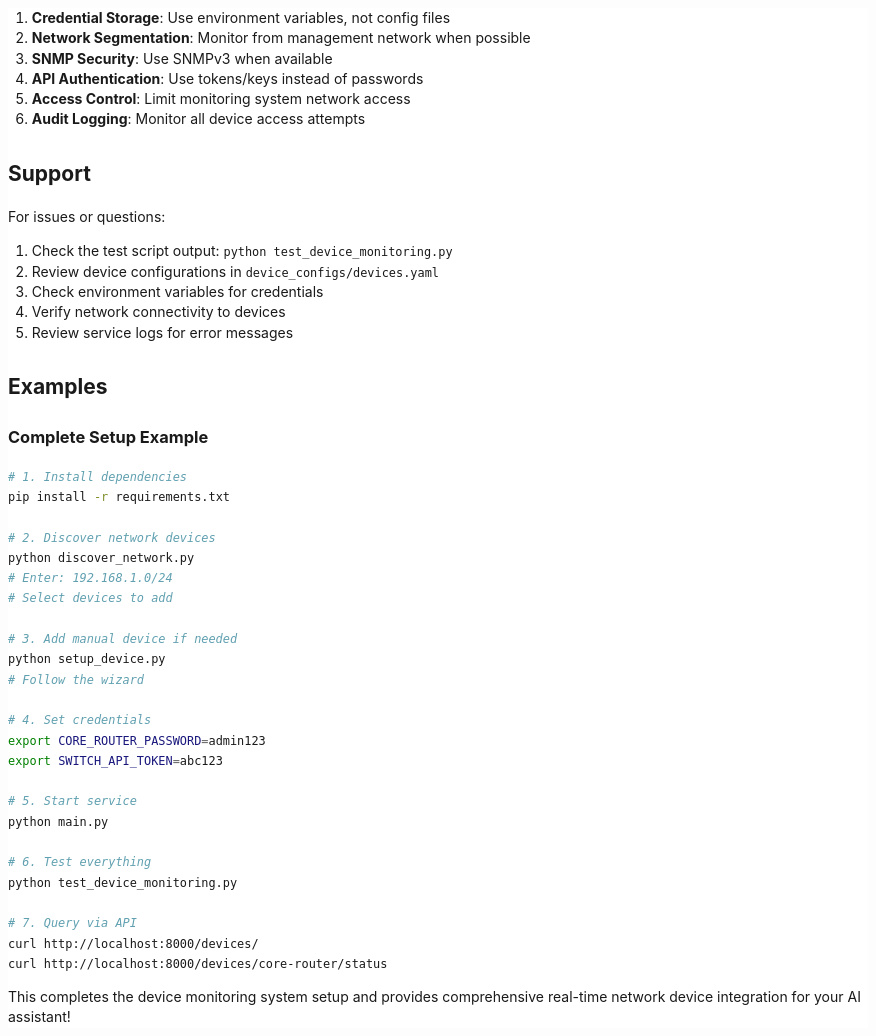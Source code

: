 1. **Credential Storage**: Use environment variables, not config files
2. **Network Segmentation**: Monitor from management network when possible
3. **SNMP Security**: Use SNMPv3 when available
4. **API Authentication**: Use tokens/keys instead of passwords
5. **Access Control**: Limit monitoring system network access
6. **Audit Logging**: Monitor all device access attempts

## Support

For issues or questions:

1. Check the test script output: `python test_device_monitoring.py`
2. Review device configurations in `device_configs/devices.yaml`
3. Check environment variables for credentials
4. Verify network connectivity to devices
5. Review service logs for error messages

## Examples

### Complete Setup Example

```bash
# 1. Install dependencies
pip install -r requirements.txt

# 2. Discover network devices
python discover_network.py
# Enter: 192.168.1.0/24
# Select devices to add

# 3. Add manual device if needed
python setup_device.py
# Follow the wizard

# 4. Set credentials
export CORE_ROUTER_PASSWORD=admin123
export SWITCH_API_TOKEN=abc123

# 5. Start service
python main.py

# 6. Test everything
python test_device_monitoring.py

# 7. Query via API
curl http://localhost:8000/devices/
curl http://localhost:8000/devices/core-router/status
```

This completes the device monitoring system setup and provides comprehensive real-time network device integration for your AI assistant! 